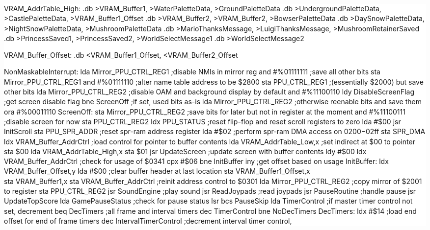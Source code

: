 VRAM_AddrTable_High:
      .db >VRAM_Buffer1, >WaterPaletteData, >GroundPaletteData
      .db >UndergroundPaletteData, >CastlePaletteData, >VRAM_Buffer1_Offset
      .db >VRAM_Buffer2, >VRAM_Buffer2, >BowserPaletteData
      .db >DaySnowPaletteData, >NightSnowPaletteData, >MushroomPaletteData
      .db >MarioThanksMessage, >LuigiThanksMessage, >MushroomRetainerSaved
      .db >PrincessSaved1, >PrincessSaved2, >WorldSelectMessage1
      .db >WorldSelectMessage2

VRAM_Buffer_Offset:
      .db <VRAM_Buffer1_Offset, <VRAM_Buffer2_Offset

NonMaskableInterrupt:
               lda Mirror_PPU_CTRL_REG1  ;disable NMIs in mirror reg
               and #%01111111            ;save all other bits
               sta Mirror_PPU_CTRL_REG1
               and #%01111110            ;alter name table address to be $2800
               sta PPU_CTRL_REG1         ;(essentially $2000) but save other bits
               lda Mirror_PPU_CTRL_REG2  ;disable OAM and background display by default
               and #%11100110
               ldy DisableScreenFlag     ;get screen disable flag
               bne ScreenOff             ;if set, used bits as-is
               lda Mirror_PPU_CTRL_REG2  ;otherwise reenable bits and save them
               ora #%00011110
ScreenOff:     sta Mirror_PPU_CTRL_REG2  ;save bits for later but not in register at the moment
               and #%11100111            ;disable screen for now
               sta PPU_CTRL_REG2
               ldx PPU_STATUS            ;reset flip-flop and reset scroll registers to zero
               lda #$00
               jsr InitScroll
               sta PPU_SPR_ADDR          ;reset spr-ram address register
               lda #$02                  ;perform spr-ram DMA access on $0200-$02ff
               sta SPR_DMA
               ldx VRAM_Buffer_AddrCtrl  ;load control for pointer to buffer contents
               lda VRAM_AddrTable_Low,x  ;set indirect at $00 to pointer
               sta $00
               lda VRAM_AddrTable_High,x
               sta $01
               jsr UpdateScreen          ;update screen with buffer contents
               ldy #$00
               ldx VRAM_Buffer_AddrCtrl  ;check for usage of $0341
               cpx #$06
               bne InitBuffer
               iny                       ;get offset based on usage
InitBuffer:    ldx VRAM_Buffer_Offset,y
               lda #$00                  ;clear buffer header at last location
               sta VRAM_Buffer1_Offset,x        
               sta VRAM_Buffer1,x
               sta VRAM_Buffer_AddrCtrl  ;reinit address control to $0301
               lda Mirror_PPU_CTRL_REG2  ;copy mirror of $2001 to register
               sta PPU_CTRL_REG2
               jsr SoundEngine           ;play sound
               jsr ReadJoypads           ;read joypads
               jsr PauseRoutine          ;handle pause
               jsr UpdateTopScore
               lda GamePauseStatus       ;check for pause status
               lsr
               bcs PauseSkip
               lda TimerControl          ;if master timer control not set, decrement
               beq DecTimers             ;all frame and interval timers
               dec TimerControl
               bne NoDecTimers
DecTimers:     ldx #$14                  ;load end offset for end of frame timers
               dec IntervalTimerControl  ;decrement interval timer control,